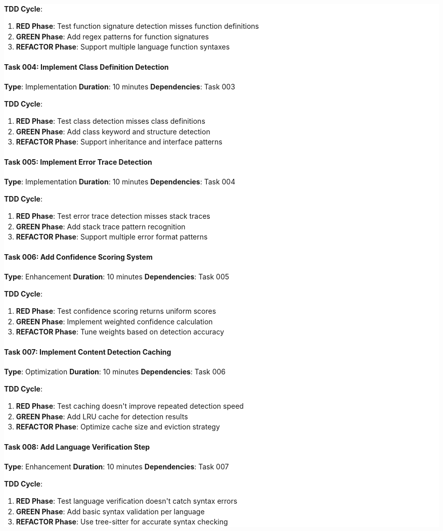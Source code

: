 **TDD Cycle**:
1. **RED Phase**: Test function signature detection misses function definitions
2. **GREEN Phase**: Add regex patterns for function signatures
3. **REFACTOR Phase**: Support multiple language function syntaxes

#### **Task 004: Implement Class Definition Detection**
**Type**: Implementation
**Duration**: 10 minutes
**Dependencies**: Task 003

**TDD Cycle**:
1. **RED Phase**: Test class detection misses class definitions
2. **GREEN Phase**: Add class keyword and structure detection
3. **REFACTOR Phase**: Support inheritance and interface patterns

#### **Task 005: Implement Error Trace Detection**
**Type**: Implementation
**Duration**: 10 minutes
**Dependencies**: Task 004

**TDD Cycle**:
1. **RED Phase**: Test error trace detection misses stack traces
2. **GREEN Phase**: Add stack trace pattern recognition
3. **REFACTOR Phase**: Support multiple error format patterns

#### **Task 006: Add Confidence Scoring System**
**Type**: Enhancement
**Duration**: 10 minutes
**Dependencies**: Task 005

**TDD Cycle**:
1. **RED Phase**: Test confidence scoring returns uniform scores
2. **GREEN Phase**: Implement weighted confidence calculation
3. **REFACTOR Phase**: Tune weights based on detection accuracy

#### **Task 007: Implement Content Detection Caching**
**Type**: Optimization
**Duration**: 10 minutes
**Dependencies**: Task 006

**TDD Cycle**:
1. **RED Phase**: Test caching doesn't improve repeated detection speed
2. **GREEN Phase**: Add LRU cache for detection results
3. **REFACTOR Phase**: Optimize cache size and eviction strategy

#### **Task 008: Add Language Verification Step**
**Type**: Enhancement
**Duration**: 10 minutes
**Dependencies**: Task 007

**TDD Cycle**:
1. **RED Phase**: Test language verification doesn't catch syntax errors
2. **GREEN Phase**: Add basic syntax validation per language
3. **REFACTOR Phase**: Use tree-sitter for accurate syntax checking
